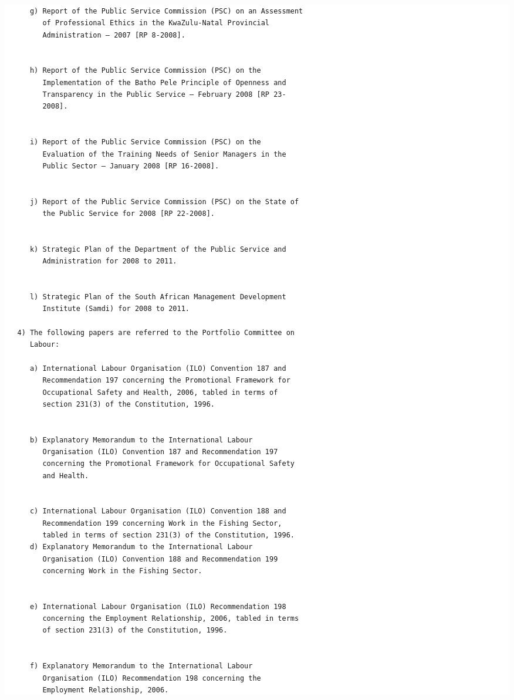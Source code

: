 
          g) Report of the Public Service Commission (PSC) on an Assessment
             of Professional Ethics in the KwaZulu-Natal Provincial
             Administration – 2007 [RP 8-2008].


          h) Report of the Public Service Commission (PSC) on the
             Implementation of the Batho Pele Principle of Openness and
             Transparency in the Public Service – February 2008 [RP 23-
             2008].


          i) Report of the Public Service Commission (PSC) on the
             Evaluation of the Training Needs of Senior Managers in the
             Public Sector – January 2008 [RP 16-2008].


          j) Report of the Public Service Commission (PSC) on the State of
             the Public Service for 2008 [RP 22-2008].


          k) Strategic Plan of the Department of the Public Service and
             Administration for 2008 to 2011.


          l) Strategic Plan of the South African Management Development
             Institute (Samdi) for 2008 to 2011.

       4) The following papers are referred to the Portfolio Committee on
          Labour:

          a) International Labour Organisation (ILO) Convention 187 and
             Recommendation 197 concerning the Promotional Framework for
             Occupational Safety and Health, 2006, tabled in terms of
             section 231(3) of the Constitution, 1996.


          b) Explanatory Memorandum to the International Labour
             Organisation (ILO) Convention 187 and Recommendation 197
             concerning the Promotional Framework for Occupational Safety
             and Health.


          c) International Labour Organisation (ILO) Convention 188 and
             Recommendation 199 concerning Work in the Fishing Sector,
             tabled in terms of section 231(3) of the Constitution, 1996.
          d) Explanatory Memorandum to the International Labour
             Organisation (ILO) Convention 188 and Recommendation 199
             concerning Work in the Fishing Sector.


          e) International Labour Organisation (ILO) Recommendation 198
             concerning the Employment Relationship, 2006, tabled in terms
             of section 231(3) of the Constitution, 1996.


          f) Explanatory Memorandum to the International Labour
             Organisation (ILO) Recommendation 198 concerning the
             Employment Relationship, 2006.


